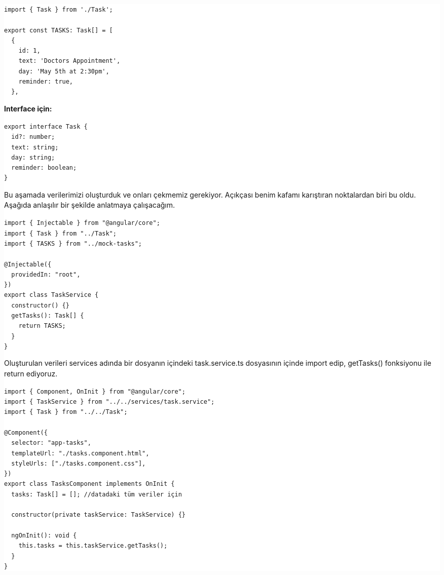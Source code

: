 ```tsx
import { Task } from './Task';

export const TASKS: Task[] = [
  {
    id: 1,
    text: 'Doctors Appointment',
    day: 'May 5th at 2:30pm',
    reminder: true,
  },
```

**Interface için:**

```tsx
export interface Task {
  id?: number;
  text: string;
  day: string;
  reminder: boolean;
}
```

Bu aşamada verilerimizi oluşturduk ve onları çekmemiz gerekiyor. Açıkçası benim kafamı karıştıran noktalardan biri bu oldu. Aşağıda anlaşılır bir şekilde anlatmaya çalışacağım.

```tsx
import { Injectable } from "@angular/core";
import { Task } from "../Task";
import { TASKS } from "../mock-tasks";

@Injectable({
  providedIn: "root",
})
export class TaskService {
  constructor() {}
  getTasks(): Task[] {
    return TASKS;
  }
}
```

Oluşturulan verileri services adında bir dosyanın içindeki task.service.ts dosyasının içinde import edip, getTasks() fonksiyonu ile return ediyoruz.

```tsx
import { Component, OnInit } from "@angular/core";
import { TaskService } from "../../services/task.service";
import { Task } from "../../Task";

@Component({
  selector: "app-tasks",
  templateUrl: "./tasks.component.html",
  styleUrls: ["./tasks.component.css"],
})
export class TasksComponent implements OnInit {
  tasks: Task[] = []; //datadaki tüm veriler için

  constructor(private taskService: TaskService) {}

  ngOnInit(): void {
    this.tasks = this.taskService.getTasks();
  }
}
```
